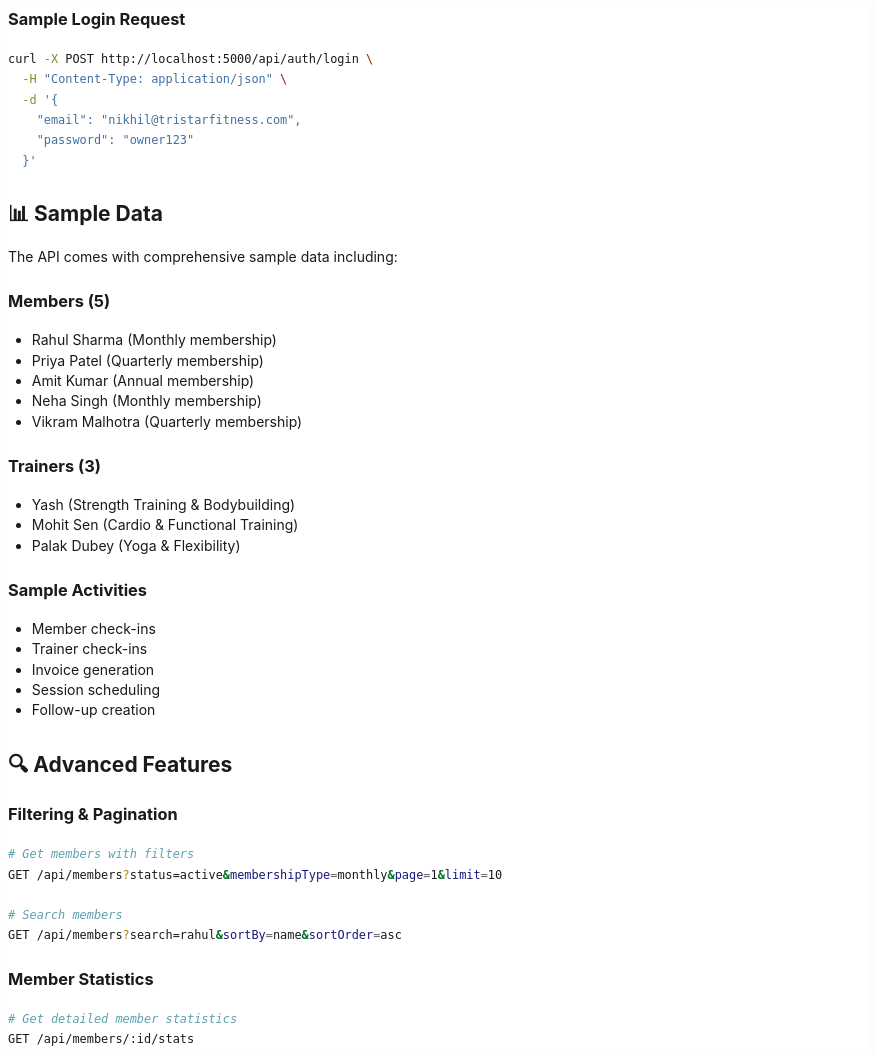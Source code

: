 ### Sample Login Request
```bash
curl -X POST http://localhost:5000/api/auth/login \
  -H "Content-Type: application/json" \
  -d '{
    "email": "nikhil@tristarfitness.com",
    "password": "owner123"
  }'
```

## 📊 Sample Data

The API comes with comprehensive sample data including:

### Members (5)
- Rahul Sharma (Monthly membership)
- Priya Patel (Quarterly membership)
- Amit Kumar (Annual membership)
- Neha Singh (Monthly membership)
- Vikram Malhotra (Quarterly membership)

### Trainers (3)
- Yash (Strength Training & Bodybuilding)
- Mohit Sen (Cardio & Functional Training)
- Palak Dubey (Yoga & Flexibility)

### Sample Activities
- Member check-ins
- Trainer check-ins
- Invoice generation
- Session scheduling
- Follow-up creation

## 🔍 Advanced Features

### Filtering & Pagination
```bash
# Get members with filters
GET /api/members?status=active&membershipType=monthly&page=1&limit=10

# Search members
GET /api/members?search=rahul&sortBy=name&sortOrder=asc
```

### Member Statistics
```bash
# Get detailed member statistics
GET /api/members/:id/stats
```
